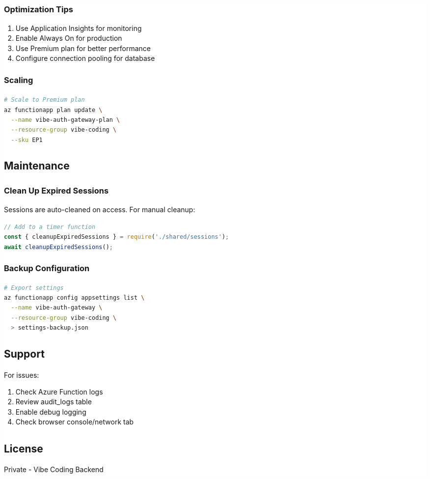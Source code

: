 ### Optimization Tips
1. Use Application Insights for monitoring
2. Enable Always On for production
3. Use Premium plan for better performance
4. Configure connection pooling for database

### Scaling
```bash
# Scale to Premium plan
az functionapp plan update \
  --name vibe-auth-gateway-plan \
  --resource-group vibe-coding \
  --sku EP1
```

## Maintenance

### Clean Up Expired Sessions
Sessions are auto-cleaned on access. For manual cleanup:
```javascript
// Add to a timer function
const { cleanupExpiredSessions } = require('./shared/sessions');
await cleanupExpiredSessions();
```

### Backup Configuration
```bash
# Export settings
az functionapp config appsettings list \
  --name vibe-auth-gateway \
  --resource-group vibe-coding \
  > settings-backup.json
```

## Support

For issues:
1. Check Azure Function logs
2. Review audit_logs table
3. Enable debug logging
4. Check browser console/network tab

## License
Private - Vibe Coding Backend